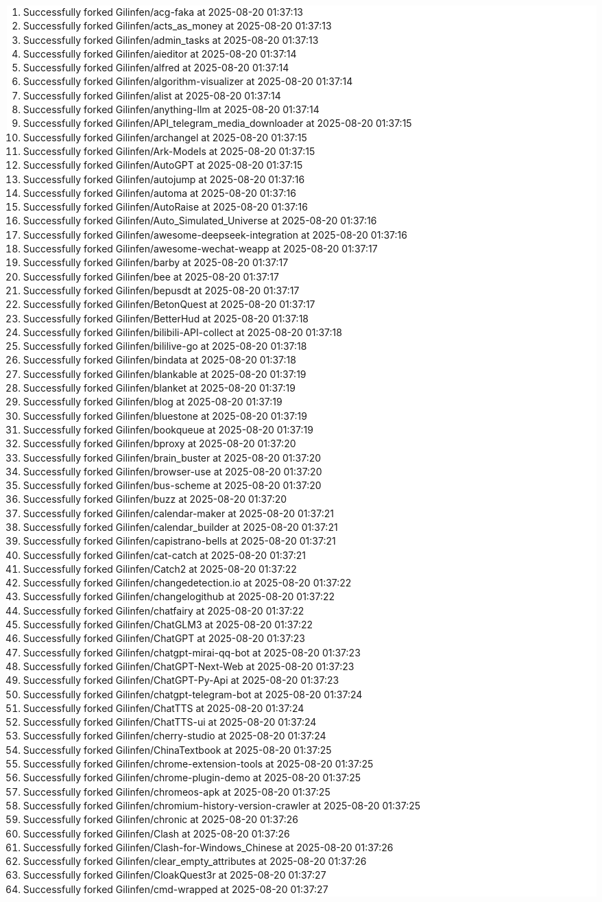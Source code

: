 1. Successfully forked Gilinfen/acg-faka at 2025-08-20 01:37:13
2. Successfully forked Gilinfen/acts_as_money at 2025-08-20 01:37:13
3. Successfully forked Gilinfen/admin_tasks at 2025-08-20 01:37:13
4. Successfully forked Gilinfen/aieditor at 2025-08-20 01:37:14
5. Successfully forked Gilinfen/alfred at 2025-08-20 01:37:14
6. Successfully forked Gilinfen/algorithm-visualizer at 2025-08-20 01:37:14
7. Successfully forked Gilinfen/alist at 2025-08-20 01:37:14
8. Successfully forked Gilinfen/anything-llm at 2025-08-20 01:37:14
9. Successfully forked Gilinfen/API_telegram_media_downloader at 2025-08-20 01:37:15
10. Successfully forked Gilinfen/archangel at 2025-08-20 01:37:15
11. Successfully forked Gilinfen/Ark-Models at 2025-08-20 01:37:15
12. Successfully forked Gilinfen/AutoGPT at 2025-08-20 01:37:15
13. Successfully forked Gilinfen/autojump at 2025-08-20 01:37:16
14. Successfully forked Gilinfen/automa at 2025-08-20 01:37:16
15. Successfully forked Gilinfen/AutoRaise at 2025-08-20 01:37:16
16. Successfully forked Gilinfen/Auto_Simulated_Universe at 2025-08-20 01:37:16
17. Successfully forked Gilinfen/awesome-deepseek-integration at 2025-08-20 01:37:16
18. Successfully forked Gilinfen/awesome-wechat-weapp at 2025-08-20 01:37:17
19. Successfully forked Gilinfen/barby at 2025-08-20 01:37:17
20. Successfully forked Gilinfen/bee at 2025-08-20 01:37:17
21. Successfully forked Gilinfen/bepusdt at 2025-08-20 01:37:17
22. Successfully forked Gilinfen/BetonQuest at 2025-08-20 01:37:17
23. Successfully forked Gilinfen/BetterHud at 2025-08-20 01:37:18
24. Successfully forked Gilinfen/bilibili-API-collect at 2025-08-20 01:37:18
25. Successfully forked Gilinfen/bililive-go at 2025-08-20 01:37:18
26. Successfully forked Gilinfen/bindata at 2025-08-20 01:37:18
27. Successfully forked Gilinfen/blankable at 2025-08-20 01:37:19
28. Successfully forked Gilinfen/blanket at 2025-08-20 01:37:19
29. Successfully forked Gilinfen/blog at 2025-08-20 01:37:19
30. Successfully forked Gilinfen/bluestone at 2025-08-20 01:37:19
31. Successfully forked Gilinfen/bookqueue at 2025-08-20 01:37:19
32. Successfully forked Gilinfen/bproxy at 2025-08-20 01:37:20
33. Successfully forked Gilinfen/brain_buster at 2025-08-20 01:37:20
34. Successfully forked Gilinfen/browser-use at 2025-08-20 01:37:20
35. Successfully forked Gilinfen/bus-scheme at 2025-08-20 01:37:20
36. Successfully forked Gilinfen/buzz at 2025-08-20 01:37:20
37. Successfully forked Gilinfen/calendar-maker at 2025-08-20 01:37:21
38. Successfully forked Gilinfen/calendar_builder at 2025-08-20 01:37:21
39. Successfully forked Gilinfen/capistrano-bells at 2025-08-20 01:37:21
40. Successfully forked Gilinfen/cat-catch at 2025-08-20 01:37:21
41. Successfully forked Gilinfen/Catch2 at 2025-08-20 01:37:22
42. Successfully forked Gilinfen/changedetection.io at 2025-08-20 01:37:22
43. Successfully forked Gilinfen/changelogithub at 2025-08-20 01:37:22
44. Successfully forked Gilinfen/chatfairy at 2025-08-20 01:37:22
45. Successfully forked Gilinfen/ChatGLM3 at 2025-08-20 01:37:22
46. Successfully forked Gilinfen/ChatGPT at 2025-08-20 01:37:23
47. Successfully forked Gilinfen/chatgpt-mirai-qq-bot at 2025-08-20 01:37:23
48. Successfully forked Gilinfen/ChatGPT-Next-Web at 2025-08-20 01:37:23
49. Successfully forked Gilinfen/ChatGPT-Py-Api at 2025-08-20 01:37:23
50. Successfully forked Gilinfen/chatgpt-telegram-bot at 2025-08-20 01:37:24
51. Successfully forked Gilinfen/ChatTTS at 2025-08-20 01:37:24
52. Successfully forked Gilinfen/ChatTTS-ui at 2025-08-20 01:37:24
53. Successfully forked Gilinfen/cherry-studio at 2025-08-20 01:37:24
54. Successfully forked Gilinfen/ChinaTextbook at 2025-08-20 01:37:25
55. Successfully forked Gilinfen/chrome-extension-tools at 2025-08-20 01:37:25
56. Successfully forked Gilinfen/chrome-plugin-demo at 2025-08-20 01:37:25
57. Successfully forked Gilinfen/chromeos-apk at 2025-08-20 01:37:25
58. Successfully forked Gilinfen/chromium-history-version-crawler at 2025-08-20 01:37:25
59. Successfully forked Gilinfen/chronic at 2025-08-20 01:37:26
60. Successfully forked Gilinfen/Clash at 2025-08-20 01:37:26
61. Successfully forked Gilinfen/Clash-for-Windows_Chinese at 2025-08-20 01:37:26
62. Successfully forked Gilinfen/clear_empty_attributes at 2025-08-20 01:37:26
63. Successfully forked Gilinfen/CloakQuest3r at 2025-08-20 01:37:27
64. Successfully forked Gilinfen/cmd-wrapped at 2025-08-20 01:37:27